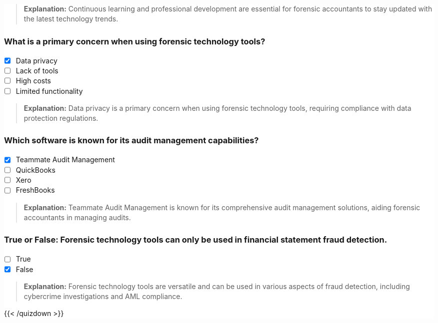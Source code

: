 > **Explanation:** Continuous learning and professional development are essential for forensic accountants to stay updated with the latest technology trends.

### What is a primary concern when using forensic technology tools?

- [x] Data privacy
- [ ] Lack of tools
- [ ] High costs
- [ ] Limited functionality

> **Explanation:** Data privacy is a primary concern when using forensic technology tools, requiring compliance with data protection regulations.

### Which software is known for its audit management capabilities?

- [x] Teammate Audit Management
- [ ] QuickBooks
- [ ] Xero
- [ ] FreshBooks

> **Explanation:** Teammate Audit Management is known for its comprehensive audit management solutions, aiding forensic accountants in managing audits.

### True or False: Forensic technology tools can only be used in financial statement fraud detection.

- [ ] True
- [x] False

> **Explanation:** Forensic technology tools are versatile and can be used in various aspects of fraud detection, including cybercrime investigations and AML compliance.

{{< /quizdown >}}
